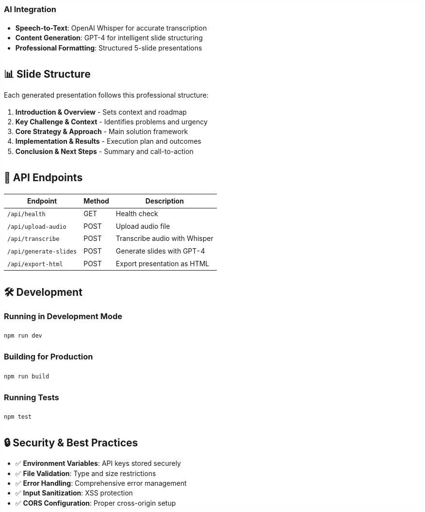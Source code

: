 ### AI Integration
- **Speech-to-Text**: OpenAI Whisper for accurate transcription
- **Content Generation**: GPT-4 for intelligent slide structuring
- **Professional Formatting**: Structured 5-slide presentations

## 📊 Slide Structure

Each generated presentation follows this professional structure:

1. **Introduction & Overview** - Sets context and roadmap
2. **Key Challenge & Context** - Identifies problems and urgency
3. **Core Strategy & Approach** - Main solution framework
4. **Implementation & Results** - Execution plan and outcomes
5. **Conclusion & Next Steps** - Summary and call-to-action

## 🔧 API Endpoints

| Endpoint | Method | Description |
|----------|--------|-------------|
| `/api/health` | GET | Health check |
| `/api/upload-audio` | POST | Upload audio file |
| `/api/transcribe` | POST | Transcribe audio with Whisper |
| `/api/generate-slides` | POST | Generate slides with GPT-4 |
| `/api/export-html` | POST | Export presentation as HTML |

## 🛠️ Development

### Running in Development Mode
```bash
npm run dev
```

### Building for Production
```bash
npm run build
```

### Running Tests
```bash
npm test
```

## 🔒 Security & Best Practices

- ✅ **Environment Variables**: API keys stored securely
- ✅ **File Validation**: Type and size restrictions
- ✅ **Error Handling**: Comprehensive error management
- ✅ **Input Sanitization**: XSS protection
- ✅ **CORS Configuration**: Proper cross-origin setup
